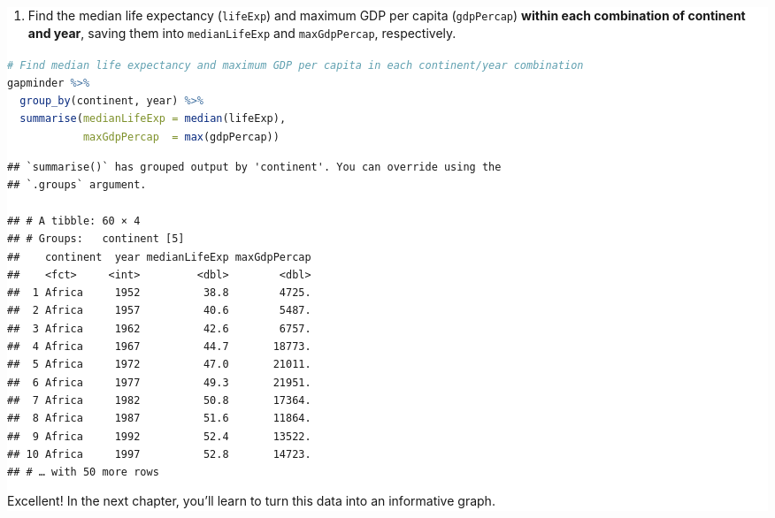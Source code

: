 1.  Find the median life expectancy (`lifeExp`) and maximum GDP per
    capita (`gdpPercap`) **within each combination of continent and
    year**, saving them into `medianLifeExp` and `maxGdpPercap`,
    respectively.

``` r
# Find median life expectancy and maximum GDP per capita in each continent/year combination
gapminder %>%
  group_by(continent, year) %>%
  summarise(medianLifeExp = median(lifeExp),
            maxGdpPercap  = max(gdpPercap))
```

    ## `summarise()` has grouped output by 'continent'. You can override using the
    ## `.groups` argument.

    ## # A tibble: 60 × 4
    ## # Groups:   continent [5]
    ##    continent  year medianLifeExp maxGdpPercap
    ##    <fct>     <int>         <dbl>        <dbl>
    ##  1 Africa     1952          38.8        4725.
    ##  2 Africa     1957          40.6        5487.
    ##  3 Africa     1962          42.6        6757.
    ##  4 Africa     1967          44.7       18773.
    ##  5 Africa     1972          47.0       21011.
    ##  6 Africa     1977          49.3       21951.
    ##  7 Africa     1982          50.8       17364.
    ##  8 Africa     1987          51.6       11864.
    ##  9 Africa     1992          52.4       13522.
    ## 10 Africa     1997          52.8       14723.
    ## # … with 50 more rows

Excellent! In the next chapter, you’ll learn to turn this data into an
informative graph.
